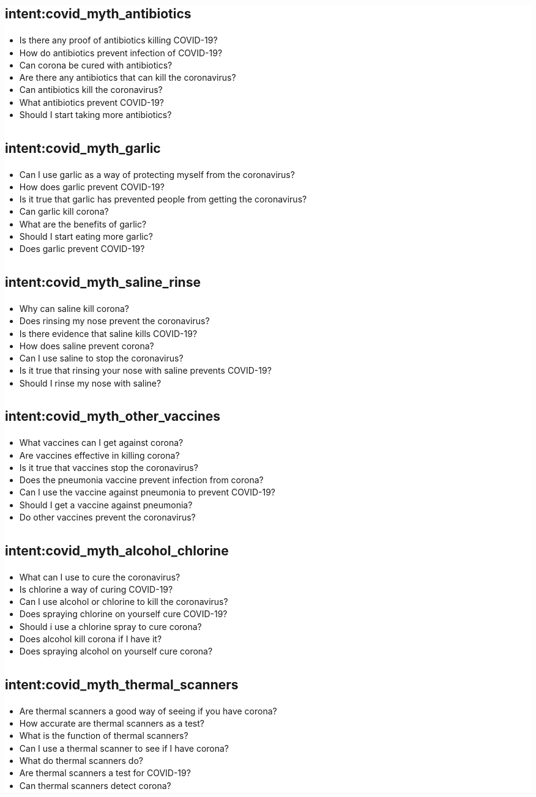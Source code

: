 ## intent:covid_myth_antibiotics
- Is there any proof of antibiotics killing COVID-19?
- How do antibiotics prevent infection of COVID-19?
- Can corona be cured with antibiotics?
- Are there any antibiotics that can kill the coronavirus?
- Can antibiotics kill the coronavirus?
- What antibiotics prevent COVID-19?
- Should I start taking more antibiotics?

## intent:covid_myth_garlic
- Can I use garlic as a way of protecting myself from the coronavirus?
- How does garlic prevent COVID-19?
- Is it true that garlic has prevented people from getting the coronavirus?
- Can garlic kill corona?
- What are the benefits of garlic?
- Should I start eating more garlic?
- Does garlic prevent COVID-19?

## intent:covid_myth_saline_rinse
- Why can saline kill corona?
- Does rinsing my nose prevent the coronavirus?
- Is there evidence that saline kills COVID-19?
- How does saline prevent corona?
- Can I use saline to stop the coronavirus?
- Is it true that rinsing your nose with saline prevents COVID-19?
- Should I rinse my nose with saline?

## intent:covid_myth_other_vaccines
- What vaccines can I get against corona?
- Are vaccines effective in killing corona?
- Is it true that vaccines stop the coronavirus?
- Does the pneumonia vaccine prevent infection from corona?
- Can I use the vaccine against pneumonia to prevent COVID-19?
- Should I get a vaccine against pneumonia?
- Do other vaccines prevent the coronavirus?

## intent:covid_myth_alcohol_chlorine
- What can I use to cure the coronavirus?
- Is chlorine a way of curing COVID-19?
- Can I use alcohol or chlorine to kill the coronavirus?
- Does spraying chlorine on yourself cure COVID-19?
- Should i use a chlorine spray to cure corona?
- Does alcohol kill corona if I have it?
- Does spraying alcohol on yourself cure corona?

## intent:covid_myth_thermal_scanners
- Are thermal scanners a good way of seeing if you have corona?
- How accurate are thermal scanners as a test?
- What is the function of thermal scanners?
- Can I use a thermal scanner to see if I have corona?
- What do thermal scanners do?
- Are thermal scanners a test for COVID-19?
- Can thermal scanners detect corona?
